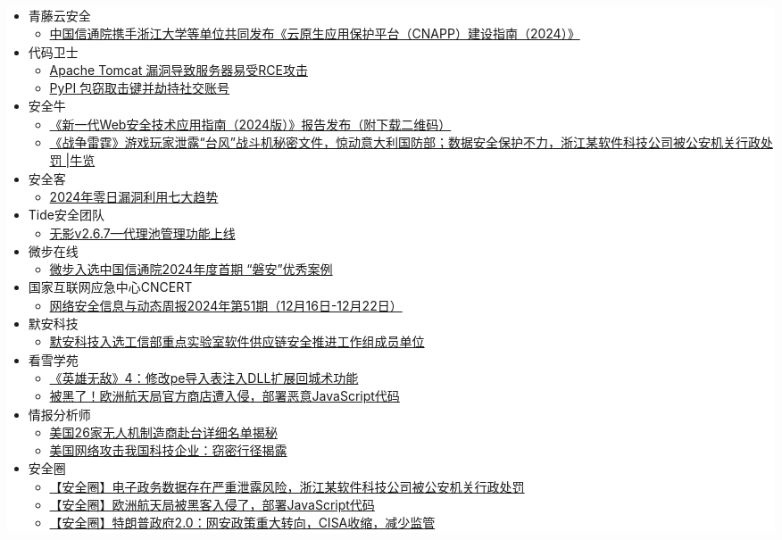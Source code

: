 - 青藤云安全
  - [中国信通院携手浙江大学等单位共同发布《云原生应用保护平台（CNAPP）建设指南（2024）》](https://mp.weixin.qq.com/s?__biz=MzAwNDE4Mzc1NA==&mid=2650849852&idx=1&sn=0409ecba990a2ea606668f11db7cffdb&chksm=80dba199b7ac288ff3a338f8d52202535f12bc71ca102cc8f1d255bd6c0d069987d79901dc38&scene=58&subscene=0#rd)
- 代码卫士
  - [Apache Tomcat 漏洞导致服务器易受RCE攻击](https://mp.weixin.qq.com/s?__biz=MzI2NTg4OTc5Nw==&mid=2247521893&idx=1&sn=867f98595849107577a98fcaf043a177&chksm=ea94a70fdde32e19100b879ef6b6206b25f1ce4ef2d06f4980913cc6dfccd6675021781e9401&scene=58&subscene=0#rd)
  - [PyPI 包窃取击键并劫持社交账号](https://mp.weixin.qq.com/s?__biz=MzI2NTg4OTc5Nw==&mid=2247521893&idx=2&sn=b8ab43380cd434651d9fb5b279b4e78e&chksm=ea94a70fdde32e198c90c0de35896b541eac44bb76ecb18e337212b6da4e8d297a574791cb91&scene=58&subscene=0#rd)
- 安全牛
  - [《新一代Web安全技术应用指南（2024版）》报告发布（附下载二维码）](https://mp.weixin.qq.com/s?__biz=MjM5Njc3NjM4MA==&mid=2651134319&idx=1&sn=2f35dacc3505d830bf31a982682bbee3&chksm=bd15a9bc8a6220aa113607d4562498759f884ad815ed7933b84dc591f9be6aa70989f62ce8ce&scene=58&subscene=0#rd)
  - [《战争雷霆》游戏玩家泄露“台风”战斗机秘密文件，惊动意大利国防部；数据安全保护不力，浙江某软件科技公司被公安机关行政处罚 |牛览](https://mp.weixin.qq.com/s?__biz=MjM5Njc3NjM4MA==&mid=2651134319&idx=2&sn=579fa1966adc5dd4d2652a3d13997d22&chksm=bd15a9bc8a6220aa3be1bf22a216d759df7787e426c43aa4460da3525c3fc2430bbe381f2f17&scene=58&subscene=0#rd)
- 安全客
  - [2024年零日漏洞利用七大趋势](https://mp.weixin.qq.com/s?__biz=MzA5ODA0NDE2MA==&mid=2649787672&idx=1&sn=414101ef66f3ee973ac7054187675a01&chksm=8893bd77bfe434614c2700253efcc1184d8221f7a22018111d5a2608f351d032a98031561d56&scene=58&subscene=0#rd)
- Tide安全团队
  - [无影v2.6.7—代理池管理功能上线](https://mp.weixin.qq.com/s?__biz=Mzg2NTA4OTI5NA==&mid=2247517729&idx=1&sn=01a1786ad5440080df9e850ce24a5a42&chksm=ce5da440f92a2d56147a6499ac0feac71850b93fd1f1fca2128e3d70a6ff1b5e63ce7e720b74&scene=58&subscene=0#rd)
- 微步在线
  - [微步入选中国信通院2024年度首期 “磐安”优秀案例](https://mp.weixin.qq.com/s?__biz=MzI5NjA0NjI5MQ==&mid=2650182826&idx=1&sn=61423ee2d9ba5abc337bb213fd22d006&chksm=f4486f16c33fe600478e04a1abaea8d3b791b51ede2d6e86260f20ca3de48e89f5d2f66c2403&scene=58&subscene=0#rd)
- 国家互联网应急中心CNCERT
  - [网络安全信息与动态周报2024年第51期（12月16日-12月22日）](https://mp.weixin.qq.com/s?__biz=MzIwNDk0MDgxMw==&mid=2247499558&idx=1&sn=b2c04a38dc9e5a4d0a941924bda38c90&chksm=973acc44a04d4552f6fdcd349d22952d030ea2bd656401c166a41f5fa5d14f338413c77973f2&scene=58&subscene=0#rd)
- 默安科技
  - [默安科技入选工信部重点实验室软件供应链安全推进工作组成员单位](https://mp.weixin.qq.com/s?__biz=MzIzODQxMjM2NQ==&mid=2247499900&idx=1&sn=21a1a0673ce5cd8ccaecda8be4c3f54e&chksm=e93b375ede4cbe483907e4804832ad185fbf4d4649d2c5eb720f84b2b1a6b194da57527b16fe&scene=58&subscene=0#rd)
- 看雪学苑
  - [《英雄无敌》4：修改pe导入表注入DLL扩展回城术功能](https://mp.weixin.qq.com/s?__biz=MjM5NTc2MDYxMw==&mid=2458587767&idx=1&sn=dd1c04637890c14cb9d72fb95bbb0010&chksm=b18c22fd86fbabeb091b9da8f2eb78367a9ba58be94d692dfb5985669358045a1598a798ebb2&scene=58&subscene=0#rd)
  - [被黑了！欧洲航天局官方商店遭入侵，部署恶意JavaScript代码](https://mp.weixin.qq.com/s?__biz=MjM5NTc2MDYxMw==&mid=2458587767&idx=2&sn=621be7e3f56b0978f22d6e9ec53691d7&chksm=b18c22fd86fbabeb4ad036021ae00b9798939be79198f53ad9c696f8cff28e935cf5c46c11ea&scene=58&subscene=0#rd)
- 情报分析师
  - [美国26家无人机制造商赴台详细名单揭秘](https://mp.weixin.qq.com/s?__biz=MzA3Mjc1MTkwOA==&mid=2650558397&idx=1&sn=016922236d9f084abe69d8310d43504a&chksm=871161f6b066e8e096289ada54650ca5200242b8f7372e89d830a76bff868a7616a49dc7c145&scene=58&subscene=0#rd)
  - [美国网络攻击我国科技企业：窃密行径揭露](https://mp.weixin.qq.com/s?__biz=MzA3Mjc1MTkwOA==&mid=2650558397&idx=2&sn=ace6102b2ad940e3e7d46af6784e63f9&chksm=871161f6b066e8e006ea8dafff66e28f158559ecfb71a2273d16ccf10fbee5abefdaaacbe3aa&scene=58&subscene=0#rd)
- 安全圈
  - [【安全圈】电子政务数据存在严重泄露风险，浙江某软件科技公司被公安机关行政处罚](https://mp.weixin.qq.com/s?__biz=MzIzMzE4NDU1OQ==&mid=2652066932&idx=1&sn=3a8c0c4f739c92a3c3bb3267f5a6437b&chksm=f36e7834c419f12295da5701ce416851c1ec39e59799438d6b68c375b0692e81e55aaae87b08&scene=58&subscene=0#rd)
  - [【安全圈】欧洲航天局被黑客入侵了，部署JavaScript代码](https://mp.weixin.qq.com/s?__biz=MzIzMzE4NDU1OQ==&mid=2652066932&idx=2&sn=42e17f836ccd841a15c83e11995c514b&chksm=f36e7834c419f122314a84f2273aad8f88f6d89cc2079ae0448a5b334528810bb9351fe8daec&scene=58&subscene=0#rd)
  - [【安全圈】特朗普政府2.0：网安政策重大转向，CISA收缩，减少监管](https://mp.weixin.qq.com/s?__biz=MzIzMzE4NDU1OQ==&mid=2652066932&idx=3&sn=b8a594b2a60c84d30e9255141c3c4e30&chksm=f36e7834c419f1220510a45e8c64d86d7bee85b1dddb9d92449d9176fae698fd4113c74b8a97&scene=58&subscene=0#rd)
